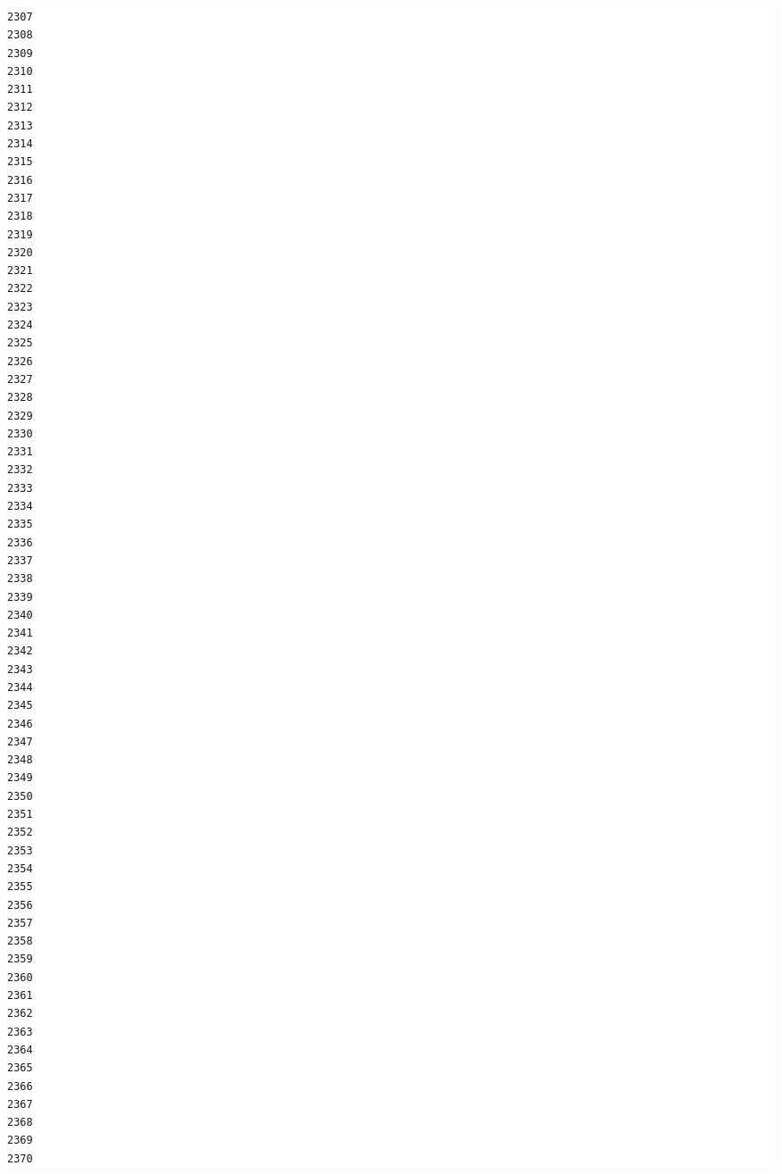     2307
    2308
    2309
    2310
    2311
    2312
    2313
    2314
    2315
    2316
    2317
    2318
    2319
    2320
    2321
    2322
    2323
    2324
    2325
    2326
    2327
    2328
    2329
    2330
    2331
    2332
    2333
    2334
    2335
    2336
    2337
    2338
    2339
    2340
    2341
    2342
    2343
    2344
    2345
    2346
    2347
    2348
    2349
    2350
    2351
    2352
    2353
    2354
    2355
    2356
    2357
    2358
    2359
    2360
    2361
    2362
    2363
    2364
    2365
    2366
    2367
    2368
    2369
    2370